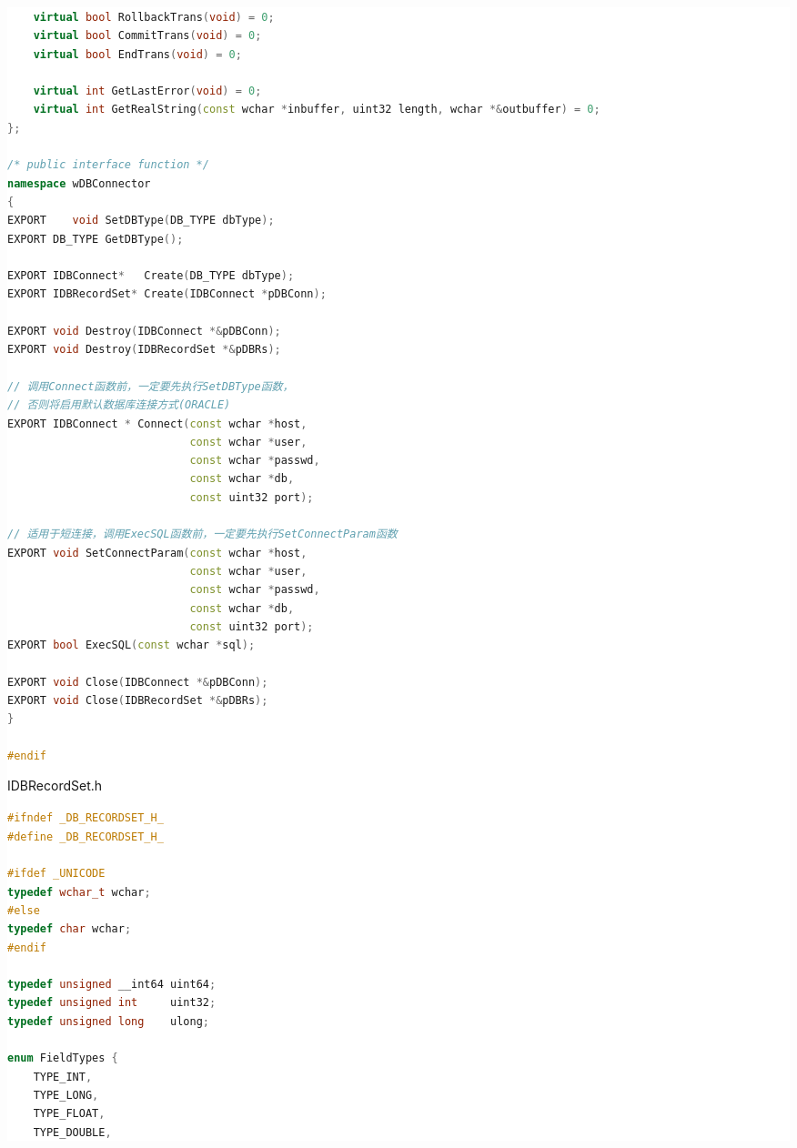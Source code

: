 ```c++
	virtual bool RollbackTrans(void) = 0;
	virtual bool CommitTrans(void) = 0;
	virtual bool EndTrans(void) = 0;
 
	virtual int GetLastError(void) = 0;
	virtual int GetRealString(const wchar *inbuffer, uint32 length, wchar *&outbuffer) = 0;
};
 
/* public interface function */
namespace wDBConnector
{
EXPORT    void SetDBType(DB_TYPE dbType);
EXPORT DB_TYPE GetDBType();
	
EXPORT IDBConnect*	 Create(DB_TYPE dbType);
EXPORT IDBRecordSet* Create(IDBConnect *pDBConn);
 
EXPORT void Destroy(IDBConnect *&pDBConn);
EXPORT void Destroy(IDBRecordSet *&pDBRs);
 
// 调用Connect函数前，一定要先执行SetDBType函数，
// 否则将启用默认数据库连接方式(ORACLE)
EXPORT IDBConnect * Connect(const wchar *host, 
		   					const wchar *user, 
						    const wchar *passwd, 
						    const wchar *db, 
						    const uint32 port);
 
// 适用于短连接，调用ExecSQL函数前，一定要先执行SetConnectParam函数
EXPORT void SetConnectParam(const wchar *host, 
							const wchar *user, 
							const wchar *passwd, 
							const wchar *db, 
							const uint32 port);
EXPORT bool ExecSQL(const wchar *sql);
 
EXPORT void Close(IDBConnect *&pDBConn);
EXPORT void Close(IDBRecordSet *&pDBRs);
}
 
#endif
```

IDBRecordSet.h

```c++
#ifndef _DB_RECORDSET_H_
#define _DB_RECORDSET_H_
 
#ifdef _UNICODE
typedef wchar_t wchar;
#else
typedef char wchar;
#endif
 
typedef unsigned __int64 uint64;
typedef unsigned int	 uint32;
typedef unsigned long    ulong;
 
enum FieldTypes { 
	TYPE_INT,
	TYPE_LONG,
	TYPE_FLOAT,
	TYPE_DOUBLE,
```